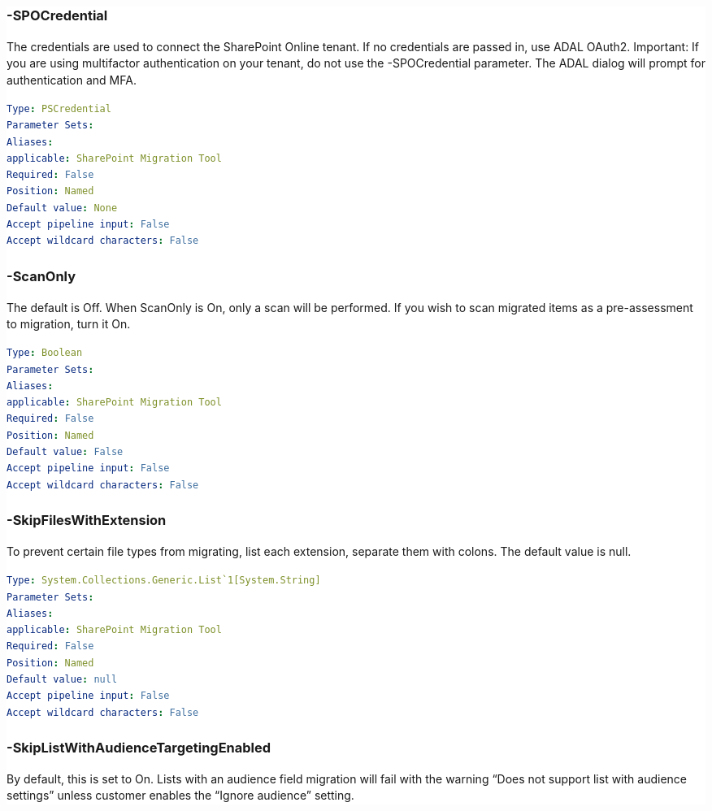 ### -SPOCredential
The credentials are used to connect the SharePoint Online tenant. If no credentials are passed in, use ADAL OAuth2. Important: If you are using multifactor authentication on your tenant, do not use the -SPOCredential parameter.  The ADAL dialog will prompt for authentication and MFA.

```yaml
Type: PSCredential
Parameter Sets:  
Aliases: 
applicable: SharePoint Migration Tool
Required: False
Position: Named
Default value: None
Accept pipeline input: False
Accept wildcard characters: False
```

### -ScanOnly
The default is Off. When ScanOnly is On, only a scan will be performed. If you wish to scan migrated items as a pre-assessment to migration, turn it On. 

```yaml
Type: Boolean
Parameter Sets:  
Aliases: 
applicable: SharePoint Migration Tool
Required: False
Position: Named
Default value: False
Accept pipeline input: False
Accept wildcard characters: False
```

### -SkipFilesWithExtension
To prevent certain file types from migrating, list each extension, separate them with colons. The default value is null.
```yaml
Type: System.Collections.Generic.List`1[System.String]
Parameter Sets:  
Aliases: 
applicable: SharePoint Migration Tool
Required: False
Position: Named
Default value: null
Accept pipeline input: False
Accept wildcard characters: False
```

### -SkipListWithAudienceTargetingEnabled
By default, this is set to On. Lists with an audience field migration will fail with the warning “Does not support list with audience settings” unless customer enables the “Ignore audience” setting. 
